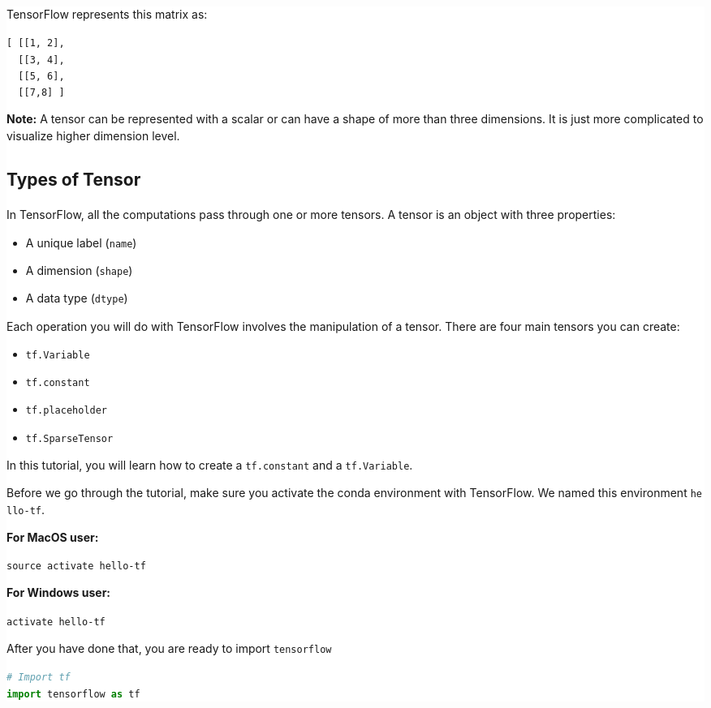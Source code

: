 

TensorFlow represents this matrix as:

```
[ [[1, 2],
  [[3, 4],
  [[5, 6],
  [[7,8] ]
```

**Note:** A tensor can be represented with a scalar or can have a shape
of more than three dimensions. It is just more complicated to visualize
higher dimension level.

## Types of Tensor


In TensorFlow, all the computations pass through one or more tensors. A
tensor is an object with three properties:

-   A unique label (`name`)

-   A dimension (`shape`)

-   A data type (`dtype`)

Each operation you will do with TensorFlow involves the manipulation of
a tensor. There are four main tensors you can create:

-   `tf.Variable`

-   `tf.constant`

-   `tf.placeholder`

-   `tf.SparseTensor`

In this tutorial, you will learn how to create a `tf.constant` and a
`tf.Variable`.

Before we go through the tutorial, make sure you activate the conda
environment with TensorFlow. We named this environment `hello-tf`.

**For MacOS user:**

```
source activate hello-tf
```

**For Windows user:**

```
activate hello-tf
```

After you have done that, you are ready to import `tensorflow`


```python
# Import tf
import tensorflow as tf
```

